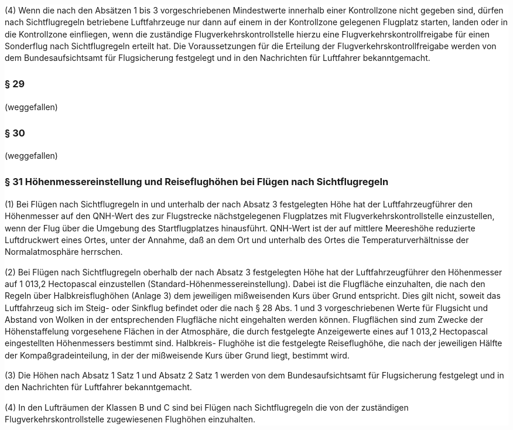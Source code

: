 (4) Wenn die nach den Absätzen 1 bis 3 vorgeschriebenen Mindestwerte
innerhalb einer Kontrollzone nicht gegeben sind, dürfen nach
Sichtflugregeln betriebene Luftfahrzeuge nur dann auf einem in der
Kontrollzone gelegenen Flugplatz starten, landen oder in die
Kontrollzone einfliegen, wenn die zuständige
Flugverkehrskontrollstelle hierzu eine Flugverkehrskontrollfreigabe
für einen Sonderflug nach Sichtflugregeln erteilt hat. Die
Voraussetzungen für die Erteilung der Flugverkehrskontrollfreigabe
werden von dem Bundesaufsichtsamt für Flugsicherung festgelegt und in
den Nachrichten für Luftfahrer bekanntgemacht.

### § 29

(weggefallen)

### § 30

(weggefallen)

### § 31 Höhenmessereinstellung und Reiseflughöhen bei Flügen nach Sichtflugregeln

(1) Bei Flügen nach Sichtflugregeln in und unterhalb der nach Absatz 3
festgelegten Höhe hat der Luftfahrzeugführer den Höhenmesser auf den
QNH-Wert des zur Flugstrecke nächstgelegenen Flugplatzes mit
Flugverkehrskontrollstelle einzustellen, wenn der Flug über die
Umgebung des Startflugplatzes hinausführt. QNH-Wert ist der auf
mittlere Meereshöhe reduzierte Luftdruckwert eines Ortes, unter der
Annahme, daß an dem Ort und unterhalb des Ortes die
Temperaturverhältnisse der Normalatmosphäre herrschen.

(2) Bei Flügen nach Sichtflugregeln oberhalb der nach Absatz 3
festgelegten Höhe hat der Luftfahrzeugführer den Höhenmesser auf 1
013,2 Hectopascal einzustellen (Standard-Höhenmessereinstellung).
Dabei ist die Flugfläche einzuhalten, die nach den Regeln über
Halbkreisflughöhen (Anlage 3) dem jeweiligen mißweisenden Kurs über
Grund entspricht. Dies gilt nicht, soweit das Luftfahrzeug sich im
Steig- oder Sinkflug befindet oder die nach § 28 Abs. 1 und 3
vorgeschriebenen Werte für Flugsicht und Abstand von Wolken in der
entsprechenden Flugfläche nicht eingehalten werden können. Flugflächen
sind zum Zwecke der Höhenstaffelung vorgesehene Flächen in der
Atmosphäre, die durch festgelegte Anzeigewerte eines auf 1 013,2
Hectopascal eingestellten Höhenmessers bestimmt sind. Halbkreis-
Flughöhe ist die festgelegte Reiseflughöhe, die nach der jeweiligen
Hälfte der Kompaßgradeinteilung, in der der mißweisende Kurs über
Grund liegt, bestimmt wird.

(3) Die Höhen nach Absatz 1 Satz 1 und Absatz 2 Satz 1 werden von dem
Bundesaufsichtsamt für Flugsicherung festgelegt und in den Nachrichten
für Luftfahrer bekanntgemacht.

(4) In den Lufträumen der Klassen B und C sind bei Flügen nach
Sichtflugregeln die von der zuständigen Flugverkehrskontrollstelle
zugewiesenen Flughöhen einzuhalten.
